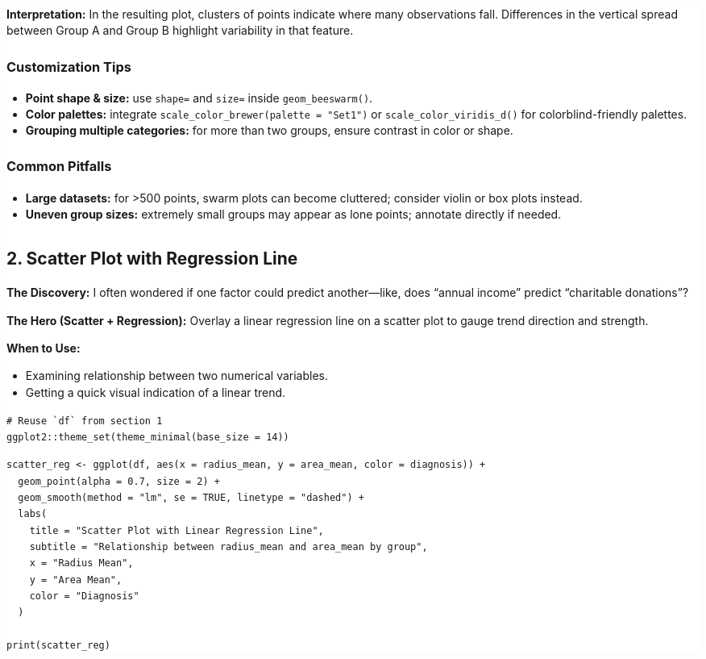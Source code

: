 **Interpretation:** In the resulting plot, clusters of points indicate where many observations fall. Differences in the vertical spread between Group A and Group B highlight variability in that feature.

### Customization Tips

- **Point shape & size:** use `shape=` and `size=` inside `geom_beeswarm()`.  
- **Color palettes:** integrate `scale_color_brewer(palette = "Set1")` or `scale_color_viridis_d()` for colorblind-friendly palettes.  
- **Grouping multiple categories:** for more than two groups, ensure contrast in color or shape.

### Common Pitfalls

- **Large datasets:** for >500 points, swarm plots can become cluttered; consider violin or box plots instead.  
- **Uneven group sizes:** extremely small groups may appear as lone points; annotate directly if needed.


## 2. Scatter Plot with Regression Line

**The Discovery:**
I often wondered if one factor could predict another—like, does “annual income” predict “charitable donations”?

**The Hero (Scatter + Regression):**
Overlay a linear regression line on a scatter plot to gauge trend direction and strength.

**When to Use:**

* Examining relationship between two numerical variables.
* Getting a quick visual indication of a linear trend.

```{r scatter-setup, message=FALSE}
# Reuse `df` from section 1
ggplot2::theme_set(theme_minimal(base_size = 14))
```

```{r scatter-plot, fig.width=7, fig.height=5}
scatter_reg <- ggplot(df, aes(x = radius_mean, y = area_mean, color = diagnosis)) +
  geom_point(alpha = 0.7, size = 2) +
  geom_smooth(method = "lm", se = TRUE, linetype = "dashed") +
  labs(
    title = "Scatter Plot with Linear Regression Line",
    subtitle = "Relationship between radius_mean and area_mean by group",
    x = "Radius Mean",
    y = "Area Mean",
    color = "Diagnosis"
  )

print(scatter_reg)
```
